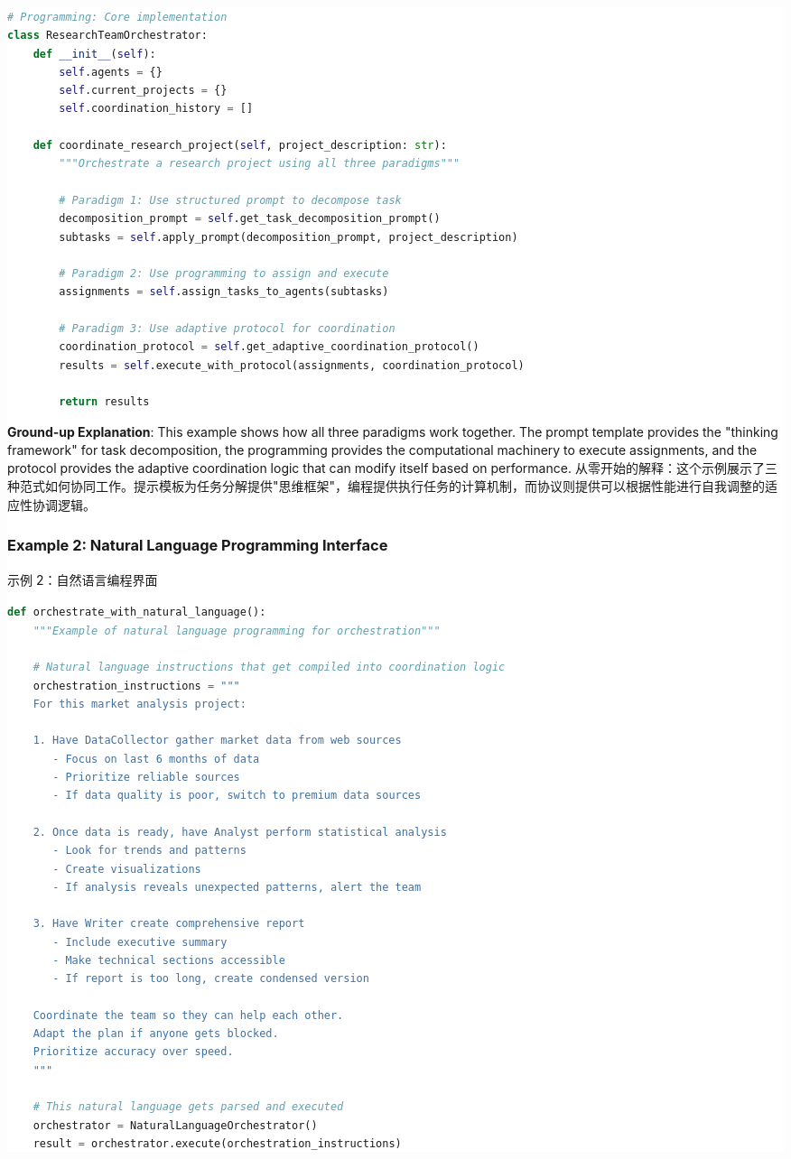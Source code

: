 ```python
# Programming: Core implementation
class ResearchTeamOrchestrator:
    def __init__(self):
        self.agents = {}
        self.current_projects = {}
        self.coordination_history = []
    
    def coordinate_research_project(self, project_description: str):
        """Orchestrate a research project using all three paradigms"""
        
        # Paradigm 1: Use structured prompt to decompose task
        decomposition_prompt = self.get_task_decomposition_prompt()
        subtasks = self.apply_prompt(decomposition_prompt, project_description)
        
        # Paradigm 2: Use programming to assign and execute
        assignments = self.assign_tasks_to_agents(subtasks)
        
        # Paradigm 3: Use adaptive protocol for coordination
        coordination_protocol = self.get_adaptive_coordination_protocol()
        results = self.execute_with_protocol(assignments, coordination_protocol)
        
        return results
```

**Ground-up Explanation**: This example shows how all three paradigms work together. The prompt template provides the "thinking framework" for task decomposition, the programming provides the computational machinery to execute assignments, and the protocol provides the adaptive coordination logic that can modify itself based on performance.
从零开始的解释：这个示例展示了三种范式如何协同工作。提示模板为任务分解提供"思维框架"，编程提供执行任务的计算机制，而协议则提供可以根据性能进行自我调整的适应性协调逻辑。

### Example 2: Natural Language Programming Interface
示例 2：自然语言编程界面

```python
def orchestrate_with_natural_language():
    """Example of natural language programming for orchestration"""
    
    # Natural language instructions that get compiled into coordination logic
    orchestration_instructions = """
    For this market analysis project:
    
    1. Have DataCollector gather market data from web sources
       - Focus on last 6 months of data
       - Prioritize reliable sources
       - If data quality is poor, switch to premium data sources
    
    2. Once data is ready, have Analyst perform statistical analysis
       - Look for trends and patterns
       - Create visualizations 
       - If analysis reveals unexpected patterns, alert the team
    
    3. Have Writer create comprehensive report
       - Include executive summary
       - Make technical sections accessible
       - If report is too long, create condensed version
    
    Coordinate the team so they can help each other.
    Adapt the plan if anyone gets blocked.
    Prioritize accuracy over speed.
    """
    
    # This natural language gets parsed and executed
    orchestrator = NaturalLanguageOrchestrator()
    result = orchestrator.execute(orchestration_instructions)
```